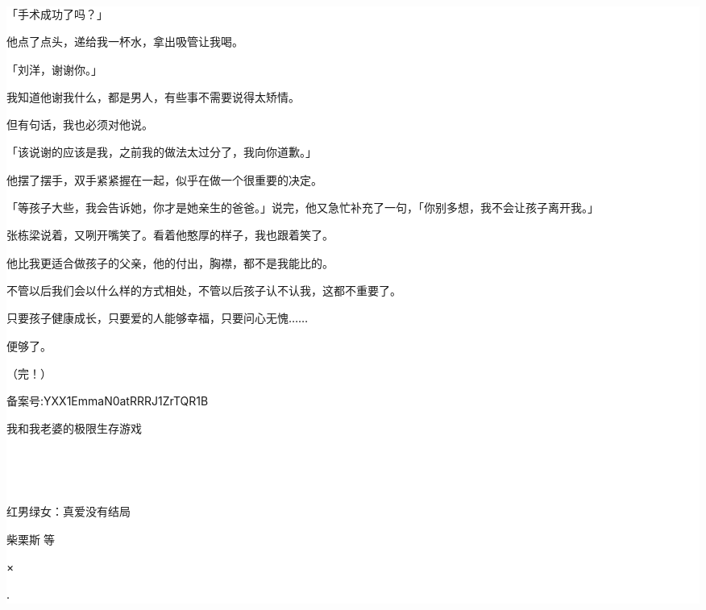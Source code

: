 「手术成功了吗？」

他点了点头，递给我一杯水，拿出吸管让我喝。

「刘洋，谢谢你。」

我知道他谢我什么，都是男人，有些事不需要说得太矫情。

但有句话，我也必须对他说。

「该说谢的应该是我，之前我的做法太过分了，我向你道歉。」

他摆了摆手，双手紧紧握在一起，似乎在做一个很重要的决定。

「等孩子大些，我会告诉她，你才是她亲生的爸爸。」说完，他又急忙补充了一句，「你别多想，我不会让孩子离开我。」

张栋梁说着，又咧开嘴笑了。看着他憨厚的样子，我也跟着笑了。

他比我更适合做孩子的父亲，他的付出，胸襟，都不是我能比的。

不管以后我们会以什么样的方式相处，不管以后孩子认不认我，这都不重要了。

只要孩子健康成长，只要爱的人能够幸福，只要问心无愧……

便够了。

（完！）

备案号:YXX1EmmaN0atRRRJ1ZrTQR1B

我和我老婆的极限生存游戏

​

​

红男绿女：真爱没有结局

柴栗斯 等

×

.